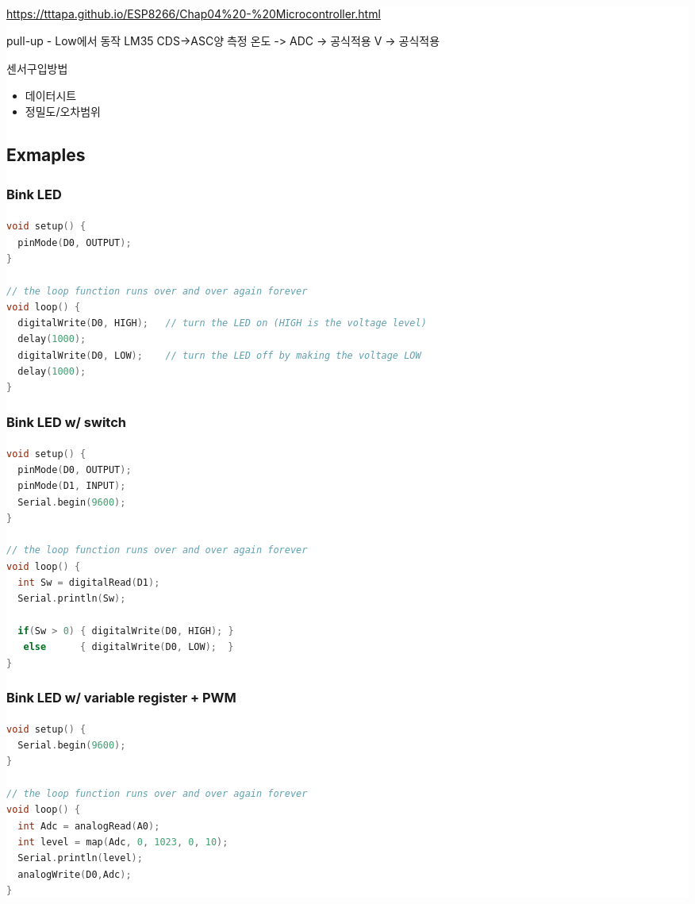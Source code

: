 https://tttapa.github.io/ESP8266/Chap04%20-%20Microcontroller.html

pull-up - Low에서 동작
LM35
CDS->ASC양 측정
온도 -> ADC -> 공식적용
        V -> 공식적용

센서구입방법
-  데이터시트
- 정밀도/오차범위

## Exmaples

### Bink LED
```c
void setup() {
  pinMode(D0, OUTPUT);
}

// the loop function runs over and over again forever
void loop() {
  digitalWrite(D0, HIGH);   // turn the LED on (HIGH is the voltage level)
  delay(1000);
  digitalWrite(D0, LOW);    // turn the LED off by making the voltage LOW
  delay(1000);
}
```

### Bink LED w/ switch
```c
void setup() {
  pinMode(D0, OUTPUT);
  pinMode(D1, INPUT);
  Serial.begin(9600);
}

// the loop function runs over and over again forever
void loop() {
  int Sw = digitalRead(D1);
  Serial.println(Sw);
  
  if(Sw > 0) { digitalWrite(D0, HIGH); }
   else      { digitalWrite(D0, LOW);  }
}
```
### Bink LED w/ variable register + PWM
```c
void setup() {
  Serial.begin(9600);
}

// the loop function runs over and over again forever
void loop() {
  int Adc = analogRead(A0);
  int level = map(Adc, 0, 1023, 0, 10);
  Serial.println(level);
  analogWrite(D0,Adc);
}
```
